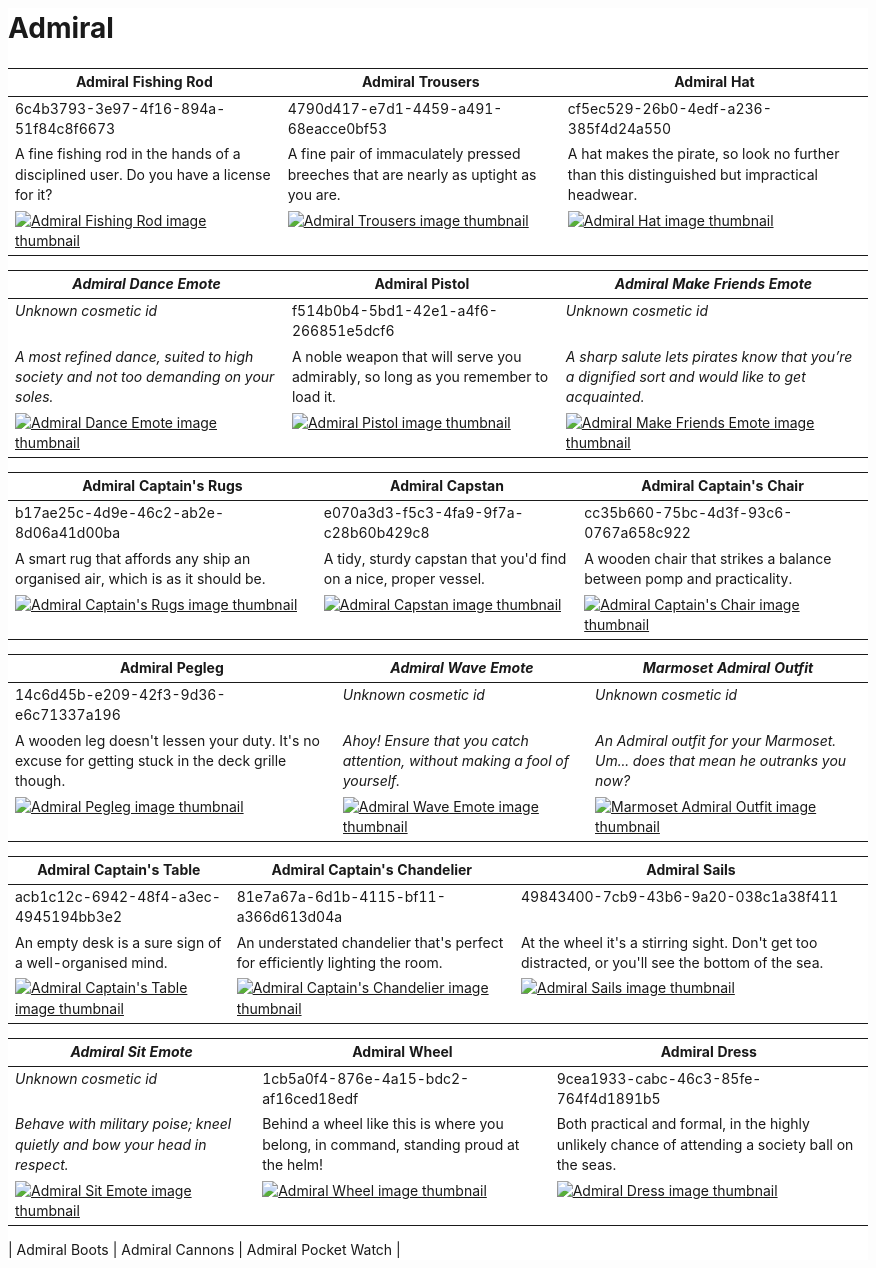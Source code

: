 # Admiral

| Admiral Fishing Rod | Admiral Trousers | Admiral Hat |
| ------------------- | ---------------- | ----------- |
| 6c4b3793-3e97-4f16-894a-51f84c8f6673 | 4790d417-e7d1-4459-a491-68eacce0bf53 | cf5ec529-26b0-4edf-a236-385f4d24a550 |
| A fine fishing rod in the hands of a disciplined user. Do you have a license for it? | A fine pair of immaculately pressed breeches that are nearly as uptight as you are. | A hat makes the pirate, so look no further than this distinguished but impractical headwear. |
| [![Admiral Fishing Rod image thumbnail](https://seaofthieves.wiki.gg/images/5/5e/Admiral_Fishing_Rod.png)](https://seaofthieves.wiki.gg/wiki/Admiral_Fishing_Rod) | [![Admiral Trousers image thumbnail](https://seaofthieves.wiki.gg/images/f/f4/Admiral_Trousers.png)](https://seaofthieves.wiki.gg/wiki/Admiral_Trousers) | [![Admiral Hat image thumbnail](https://seaofthieves.wiki.gg/images/8/81/Admiral_Hat.png)](https://seaofthieves.wiki.gg/wiki/Admiral_Hat) |

| *Admiral Dance Emote* | Admiral Pistol | *Admiral Make Friends Emote* |
| --------------------- | -------------- | ---------------------------- |
| *Unknown cosmetic id* | f514b0b4-5bd1-42e1-a4f6-266851e5dcf6 | *Unknown cosmetic id* |
| *A most refined dance, suited to high society and not too demanding on your soles.* | A noble weapon that will serve you admirably, so long as you remember to load it. | *A sharp salute lets pirates know that you’re a dignified sort and would like to get acquainted.* |
| [![*Admiral Dance Emote* image thumbnail](https://cdn.merciasquill.com/images/67035fed8ad30bf0035179c4)](https://seaofthieves.wiki.gg/wiki/Admiral_Dance_Emote) | [![Admiral Pistol image thumbnail](https://seaofthieves.wiki.gg/images/f/fa/Admiral_Pistol.png)](https://seaofthieves.wiki.gg/wiki/Admiral_Pistol) | [![*Admiral Make Friends Emote* image thumbnail](https://cdn.merciasquill.com/images/67035fed8ad30bf0035179c4)](https://seaofthieves.wiki.gg/wiki/Admiral_Make_Friends_Emote) |

| Admiral Captain's Rugs | Admiral Capstan | Admiral Captain's Chair |
| ---------------------- | --------------- | ----------------------- |
| b17ae25c-4d9e-46c2-ab2e-8d06a41d00ba | e070a3d3-f5c3-4fa9-9f7a-c28b60b429c8 | cc35b660-75bc-4d3f-93c6-0767a658c922 |
| A smart rug that affords any ship an organised air, which is as it should be. | A tidy, sturdy capstan that you'd find on a nice, proper vessel. | A wooden chair that strikes a balance between pomp and practicality. |
| [![Admiral Captain's Rugs image thumbnail](https://seaofthieves.wiki.gg/images/7/76/Admiral_Captain%27s_Rugs.png)](https://seaofthieves.wiki.gg/wiki/Admiral_Captain's_Rugs) | [![Admiral Capstan image thumbnail](https://seaofthieves.wiki.gg/images/0/05/Admiral_Capstan.png)](https://seaofthieves.wiki.gg/wiki/Admiral_Capstan) | [![Admiral Captain's Chair image thumbnail](https://seaofthieves.wiki.gg/images/2/20/Admiral_Captain%27s_Chair.png)](https://seaofthieves.wiki.gg/wiki/Admiral_Captain's_Chair) |

| Admiral Pegleg | *Admiral Wave Emote* | *Marmoset Admiral Outfit* |
| -------------- | -------------------- | ------------------------- |
| 14c6d45b-e209-42f3-9d36-e6c71337a196 | *Unknown cosmetic id* | *Unknown cosmetic id* |
| A wooden leg doesn't lessen your duty. It's no excuse for getting stuck in the deck grille though. | *Ahoy! Ensure that you catch attention, without making a fool of yourself.* | *An Admiral outfit for your Marmoset. Um... does that mean he outranks you now?* |
| [![Admiral Pegleg image thumbnail](https://seaofthieves.wiki.gg/images/1/10/Admiral_Pegleg.png)](https://seaofthieves.wiki.gg/wiki/Admiral_Pegleg) | [![*Admiral Wave Emote* image thumbnail](https://cdn.merciasquill.com/images/67035fed8ad30bf0035179c4)](https://seaofthieves.wiki.gg/wiki/Admiral_Wave_Emote) | [![*Marmoset Admiral Outfit* image thumbnail](https://cdn.merciasquill.com/images/67035fed8ad30bf0035179c4)](https://seaofthieves.wiki.gg/wiki/Marmoset_Admiral_Outfit) |

| Admiral Captain's Table | Admiral Captain's Chandelier | Admiral Sails |
| ----------------------- | ---------------------------- | ------------- |
| acb1c12c-6942-48f4-a3ec-4945194bb3e2 | 81e7a67a-6d1b-4115-bf11-a366d613d04a | 49843400-7cb9-43b6-9a20-038c1a38f411 |
| An empty desk is a sure sign of a well-organised mind. | An understated chandelier that's perfect for efficiently lighting the room. | At the wheel it's a stirring sight. Don't get too distracted, or you'll see the bottom of the sea. |
| [![Admiral Captain's Table image thumbnail](https://seaofthieves.wiki.gg/images/0/0b/Admiral_Captain%27s_Table.png)](https://seaofthieves.wiki.gg/wiki/Admiral_Captain's_Table) | [![Admiral Captain's Chandelier image thumbnail](https://seaofthieves.wiki.gg/images/3/3e/Admiral_Captain%27s_Chandelier.png)](https://seaofthieves.wiki.gg/wiki/Admiral_Captain's_Chandelier) | [![Admiral Sails image thumbnail](https://seaofthieves.wiki.gg/images/a/a8/Admiral_Sails.png)](https://seaofthieves.wiki.gg/wiki/Admiral_Sails) |

| *Admiral Sit Emote* | Admiral Wheel | Admiral Dress |
| ------------------- | ------------- | ------------- |
| *Unknown cosmetic id* | 1cb5a0f4-876e-4a15-bdc2-af16ced18edf | 9cea1933-cabc-46c3-85fe-764f4d1891b5 |
| *Behave with military poise; kneel quietly and bow your head in respect.* | Behind a wheel like this is where you belong, in command, standing proud at the helm! | Both practical and formal, in the highly unlikely chance of attending a society ball on the seas. |
| [![*Admiral Sit Emote* image thumbnail](https://cdn.merciasquill.com/images/67035fed8ad30bf0035179c4)](https://seaofthieves.wiki.gg/wiki/Admiral_Sit_Emote) | [![Admiral Wheel image thumbnail](https://seaofthieves.wiki.gg/images/4/47/Admiral_Wheel.png)](https://seaofthieves.wiki.gg/wiki/Admiral_Wheel) | [![Admiral Dress image thumbnail](https://seaofthieves.wiki.gg/images/c/cc/Admiral_Dress.png)](https://seaofthieves.wiki.gg/wiki/Admiral_Dress) |

| Admiral Boots | Admiral Cannons | Admiral Pocket Watch |